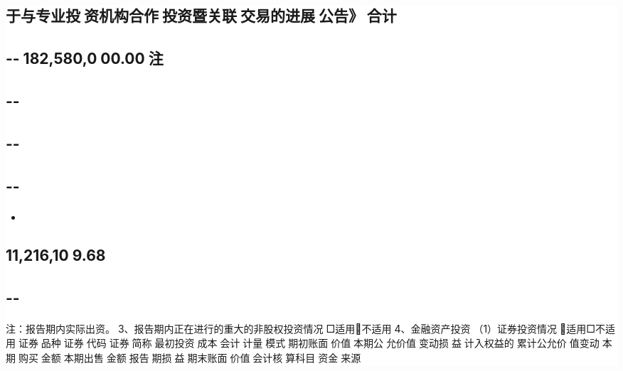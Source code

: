 于与专业投
资机构合作
投资暨关联
交易的进展
公告》
合计
--
--
182,580,0
00.00
注
--
--
--
--
--
--
--
-
11,216,10
9.68
--
--
--
注：报告期内实际出资。
3、报告期内正在进行的重大的非股权投资情况
□适用不适用
4、金融资产投资
（1）证券投资情况
适用□不适用
证券
品种
证券
代码
证券
简称
最初投资
成本
会计
计量
模式
期初账面
价值
本期公
允价值
变动损
益
计入权益的
累计公允价
值变动
本期
购买
金额
本期出售
金额
报告
期损
益
期末账面
价值
会计核
算科目
资金
来源